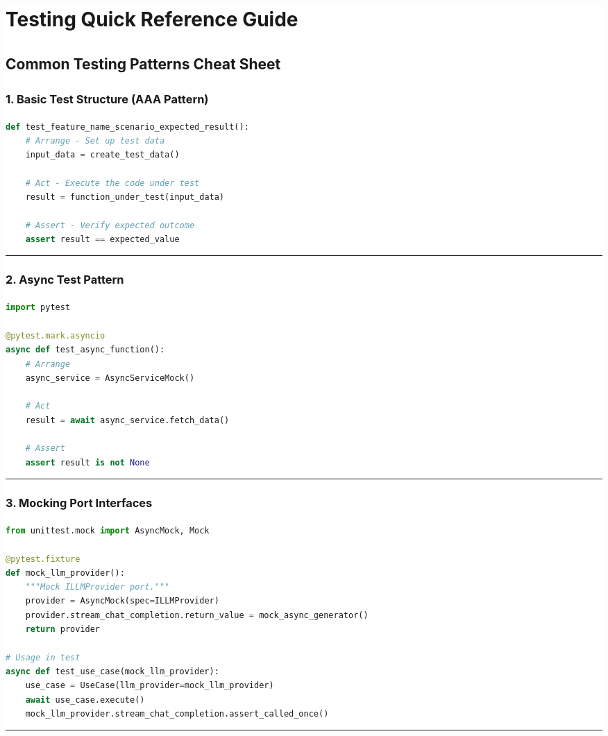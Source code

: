 # Testing Quick Reference Guide

## Common Testing Patterns Cheat Sheet

### 1. Basic Test Structure (AAA Pattern)

```python
def test_feature_name_scenario_expected_result():
    # Arrange - Set up test data
    input_data = create_test_data()

    # Act - Execute the code under test
    result = function_under_test(input_data)

    # Assert - Verify expected outcome
    assert result == expected_value
```

---

### 2. Async Test Pattern

```python
import pytest

@pytest.mark.asyncio
async def test_async_function():
    # Arrange
    async_service = AsyncServiceMock()

    # Act
    result = await async_service.fetch_data()

    # Assert
    assert result is not None
```

---

### 3. Mocking Port Interfaces

```python
from unittest.mock import AsyncMock, Mock

@pytest.fixture
def mock_llm_provider():
    """Mock ILLMProvider port."""
    provider = AsyncMock(spec=ILLMProvider)
    provider.stream_chat_completion.return_value = mock_async_generator()
    return provider

# Usage in test
async def test_use_case(mock_llm_provider):
    use_case = UseCase(llm_provider=mock_llm_provider)
    await use_case.execute()
    mock_llm_provider.stream_chat_completion.assert_called_once()
```

---